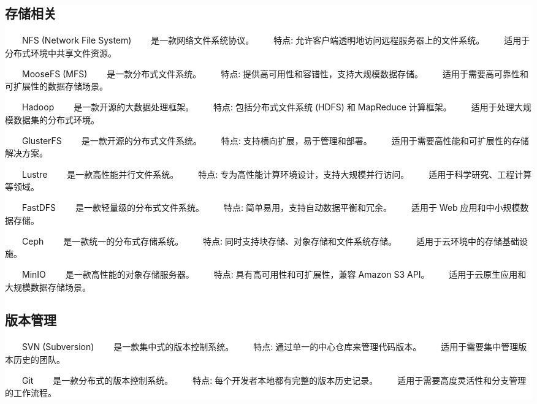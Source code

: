 ## 存储相关

‌‌‌　　NFS (Network File System)
‌‌‌　　是一款网络文件系统协议。 
‌‌‌　　特点: 允许客户端透明地访问远程服务器上的文件系统。 
‌‌‌　　适用于分布式环境中共享文件资源。

‌‌‌　　MooseFS (MFS)
‌‌‌　　是一款分布式文件系统。
‌‌‌　　特点: 提供高可用性和容错性，支持大规模数据存储。
‌‌‌　　适用于需要高可靠性和可扩展性的数据存储场景。

‌‌‌　　Hadoop
‌‌‌　　是一款开源的大数据处理框架。 
‌‌‌　　特点: 包括分布式文件系统 (HDFS) 和 MapReduce 计算框架。 
‌‌‌　　适用于处理大规模数据集的分布式环境。

‌‌‌　　GlusterFS
‌‌‌　　是一款开源的分布式文件系统。 
‌‌‌　　特点: 支持横向扩展，易于管理和部署。 
‌‌‌　　适用于需要高性能和可扩展性的存储解决方案。

‌‌‌　　Lustre
‌‌‌　　是一款高性能并行文件系统。 
‌‌‌　　特点: 专为高性能计算环境设计，支持大规模并行访问。 
‌‌‌　　适用于科学研究、工程计算等领域。

‌‌‌　　FastDFS
‌‌‌　　是一款轻量级的分布式文件系统。 
‌‌‌　　特点: 简单易用，支持自动数据平衡和冗余。 
‌‌‌　　适用于 Web 应用和中小规模数据存储。

‌‌‌　　Ceph
‌‌‌　　是一款统一的分布式存储系统。 
‌‌‌　　特点: 同时支持块存储、对象存储和文件系统存储。 
‌‌‌　　适用于云环境中的存储基础设施。

‌‌‌　　MinIO
‌‌‌　　是一款高性能的对象存储服务器。 
‌‌‌　　特点: 具有高可用性和可扩展性，兼容 Amazon S3 API。 
‌‌‌　　适用于云原生应用和大规模数据存储场景。

## 版本管理

‌‌‌　　SVN (Subversion)
‌‌‌　　是一款集中式的版本控制系统。
‌‌‌　　特点: 通过单一的中心仓库来管理代码版本。 
‌‌‌　　适用于需要集中管理版本历史的团队。

‌‌‌　　Git
‌‌‌　　是一款分布式的版本控制系统。
‌‌‌　　特点: 每个开发者本地都有完整的版本历史记录。 
‌‌‌　　适用于需要高度灵活性和分支管理的工作流程。
